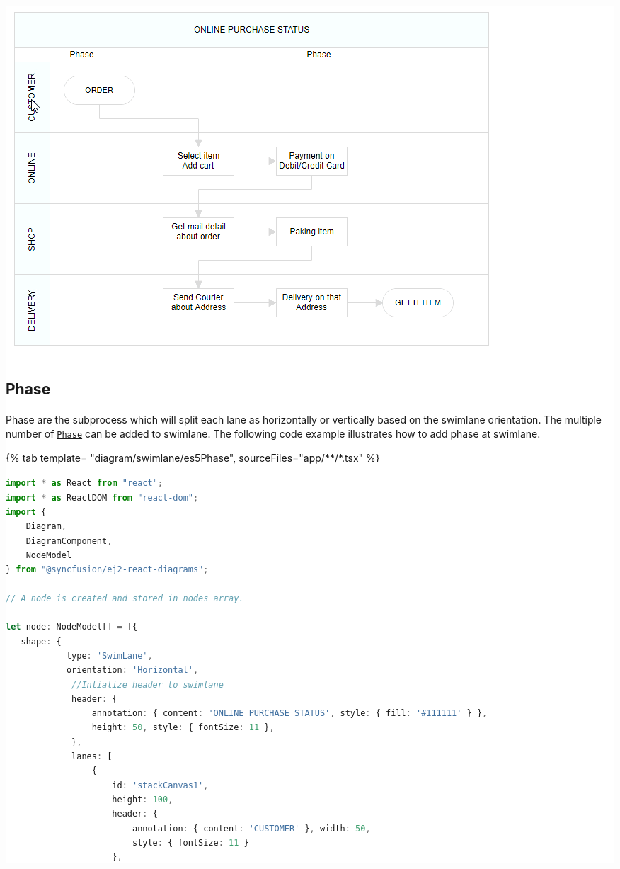 ![Lane Header Editing](images/lane-header-edit.gif)

## Phase

 Phase are the subprocess which will split each lane as horizontally or vertically based on the swimlane orientation. The multiple number of [`Phase`](../api/diagram/phaseModel) can be added to swimlane.
The following code example illustrates how to add phase at swimlane.

{% tab template= "diagram/swimlane/es5Phase", sourceFiles="app/**/*.tsx" %}

```typescript
import * as React from "react";
import * as ReactDOM from "react-dom";
import {
    Diagram,
    DiagramComponent,
    NodeModel
} from "@syncfusion/ej2-react-diagrams";

// A node is created and stored in nodes array.

let node: NodeModel[] = [{
   shape: {
            type: 'SwimLane',
            orientation: 'Horizontal',
             //Intialize header to swimlane
             header: {
                 annotation: { content: 'ONLINE PURCHASE STATUS', style: { fill: '#111111' } },
                 height: 50, style: { fontSize: 11 },
             },
             lanes: [
                 {
                     id: 'stackCanvas1',
                     height: 100,
                     header: {
                         annotation: { content: 'CUSTOMER' }, width: 50,
                         style: { fontSize: 11 }
                     },
```